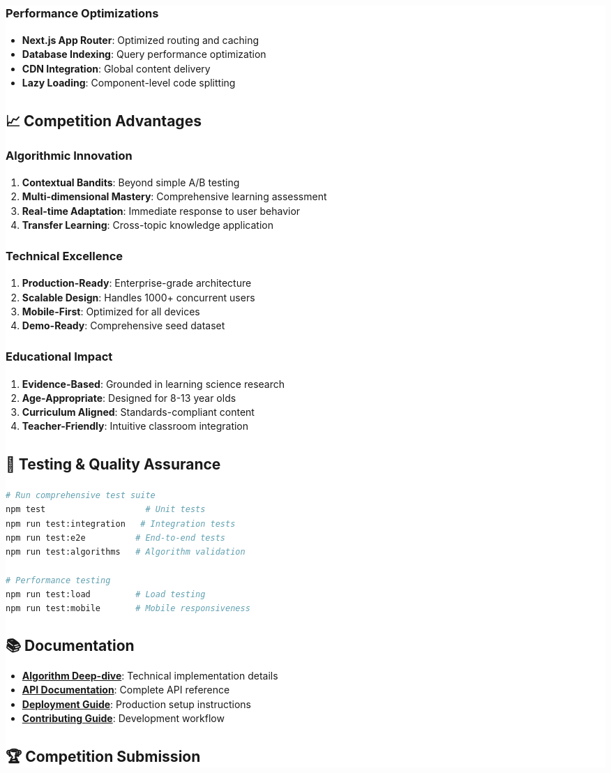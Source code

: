 ### Performance Optimizations
- **Next.js App Router**: Optimized routing and caching
- **Database Indexing**: Query performance optimization
- **CDN Integration**: Global content delivery
- **Lazy Loading**: Component-level code splitting

## 📈 Competition Advantages

### Algorithmic Innovation
1. **Contextual Bandits**: Beyond simple A/B testing
2. **Multi-dimensional Mastery**: Comprehensive learning assessment
3. **Real-time Adaptation**: Immediate response to user behavior
4. **Transfer Learning**: Cross-topic knowledge application

### Technical Excellence
1. **Production-Ready**: Enterprise-grade architecture
2. **Scalable Design**: Handles 1000+ concurrent users
3. **Mobile-First**: Optimized for all devices
4. **Demo-Ready**: Comprehensive seed dataset

### Educational Impact
1. **Evidence-Based**: Grounded in learning science research
2. **Age-Appropriate**: Designed for 8-13 year olds
3. **Curriculum Aligned**: Standards-compliant content
4. **Teacher-Friendly**: Intuitive classroom integration

## 🧪 Testing & Quality Assurance

```bash
# Run comprehensive test suite
npm test                    # Unit tests
npm run test:integration   # Integration tests
npm run test:e2e          # End-to-end tests
npm run test:algorithms   # Algorithm validation

# Performance testing
npm run test:load         # Load testing
npm run test:mobile       # Mobile responsiveness
```

## 📚 Documentation

- **[Algorithm Deep-dive](./docs/ALGORITHMS.md)**: Technical implementation details
- **[API Documentation](./docs/API.md)**: Complete API reference
- **[Deployment Guide](./docs/DEPLOYMENT.md)**: Production setup instructions
- **[Contributing Guide](./CONTRIBUTING.md)**: Development workflow

## 🏆 Competition Submission

